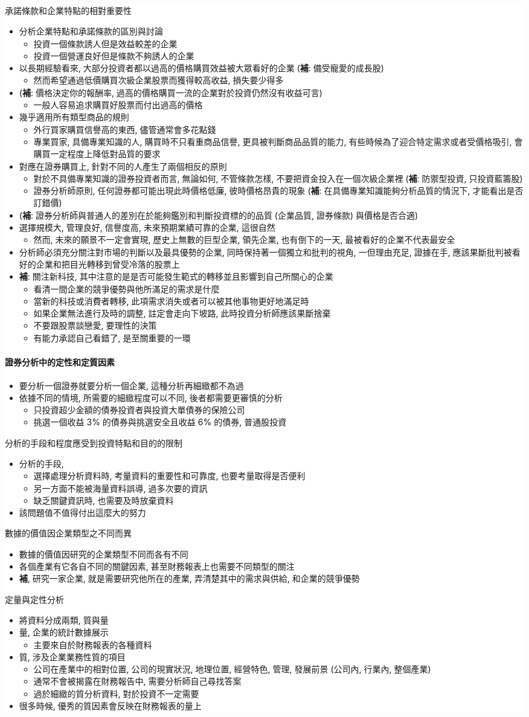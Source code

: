 承諾條款和企業特點的相對重要性

- 分析企業特點和承諾條款的區別與討論
  - 投資一個條款誘人但是效益較差的企業
  - 投資一個營運良好但是條款不夠誘人的企業
- 以長期經驗看來, 大部分投資者都以過高的價格購買效益被大眾看好的企業 (**補**: 備受寵愛的成長股)
  - 然而希望通過低價購買次級企業股票而獲得較高收益, 損失要少得多
- (**補**: 價格決定你的報酬率, 過高的價格購買一流的企業對於投資仍然沒有收益可言)
  - 一般人容易追求購買好股票而付出過高的價格
- 幾乎適用所有類型商品的規則
  - 外行買家購買信譽高的東西, 儘管通常會多花點錢
  - 專業買家, 具備專業知識的人, 購買時不只看重商品信譽, 更具被判斷商品品質的能力, 有些時候為了迎合特定需求或者受價格吸引, 會購買一定程度上降低對品質的要求
- 對應在證券購買上, 針對不同的人產生了兩個相反的原則
  - 對於不具備專業知識的證券投資者而言, 無論如何, 不管條款怎樣, 不要把資金投入在一個次級企業裡 (**補**: 防禦型投資, 只投資藍籌股)
  - 證券分析師原則, 任何證券都可能出現此時價格低廉, 彼時價格昂貴的現象 (**補**: 在具備專業知識能夠分析品質的情況下, 才能看出是否訂錯價)
- (**補**: 證券分析師與普通人的差別在於能夠鑑別和判斷投資標的的品質 (企業品質, 證券條款) 與價格是否合適)
- 選擇規模大, 管理良好, 信譽度高, 未來預期業績可靠的企業, 這很自然
  - 然而, 未來的願景不一定會實現, 歷史上無數的巨型企業, 領先企業, 也有倒下的一天, 最被看好的企業不代表最安全
- 分析師必須充分關注對市場的判斷以及最具優勢的企業, 同時保持著一個獨立和批判的視角, 一但理由充足, 證據在手, 應該果斷批判被看好的企業和把目光轉移到曾受冷落的股票上
- **補**: 關注新科技, 其中注意的是是否可能發生範式的轉移並且影響到自己所關心的企業
  - 看清一間企業的競爭優勢與他所滿足的需求是什麼
  - 當新的科技或消費者轉移, 此項需求消失或者可以被其他事物更好地滿足時
  - 如果企業無法進行及時的調整, 註定會走向下坡路, 此時投資分析師應該果斷捨棄
  - 不要跟股票談戀愛, 要理性的決策
  - 有能力承認自己看錯了, 是至關重要的一環

#### 證券分析中的定性和定質因素

- 要分析一個證券就要分析一個企業, 這種分析再細緻都不為過
- 依據不同的情境, 所需要的細緻程度可以不同, 後者都需要更審慎的分析
  - 只投資超少金額的債券投資者與投資大單債券的保險公司
  - 挑選一個收益 3% 的債券與挑選安全且收益 6% 的債券, 普通股投資

分析的手段和程度應受到投資特點和目的的限制

- 分析的手段,
  - 選擇處理分析資料時, 考量資料的重要性和可靠度, 也要考量取得是否便利
  - 另一方面不能被海量資料誤導, 過多次要的資訊
  - 缺乏關鍵資訊時, 也需要及時放棄資料
- 該問題值不值得付出這麼大的努力

數據的價值因企業類型之不同而異

- 數據的價值因研究的企業類型不同而各有不同
- 各個產業有它各自不同的關鍵因素, 甚至財務報表上也需要不同類型的關注
- **補**, 研究一家企業, 就是需要研究他所在的產業, 弄清楚其中的需求與供給, 和企業的競爭優勢

定量與定性分析

- 將資料分成兩類, 質與量
- 量, 企業的統計數據展示
  - 主要來自於財務報表的各種資料
- 質, 涉及企業業務性質的項目
  - 公司在產業中的相對位置, 公司的現實狀況, 地理位置, 經營特色, 管理, 發展前景 (公司內, 行業內, 整個產業)
  - 通常不會被揭露在財務報告中, 需要分析師自己尋找答案
  - 過於細緻的質分析資料, 對於投資不一定需要
- 很多時候, 優秀的質因素會反映在財務報表的量上

